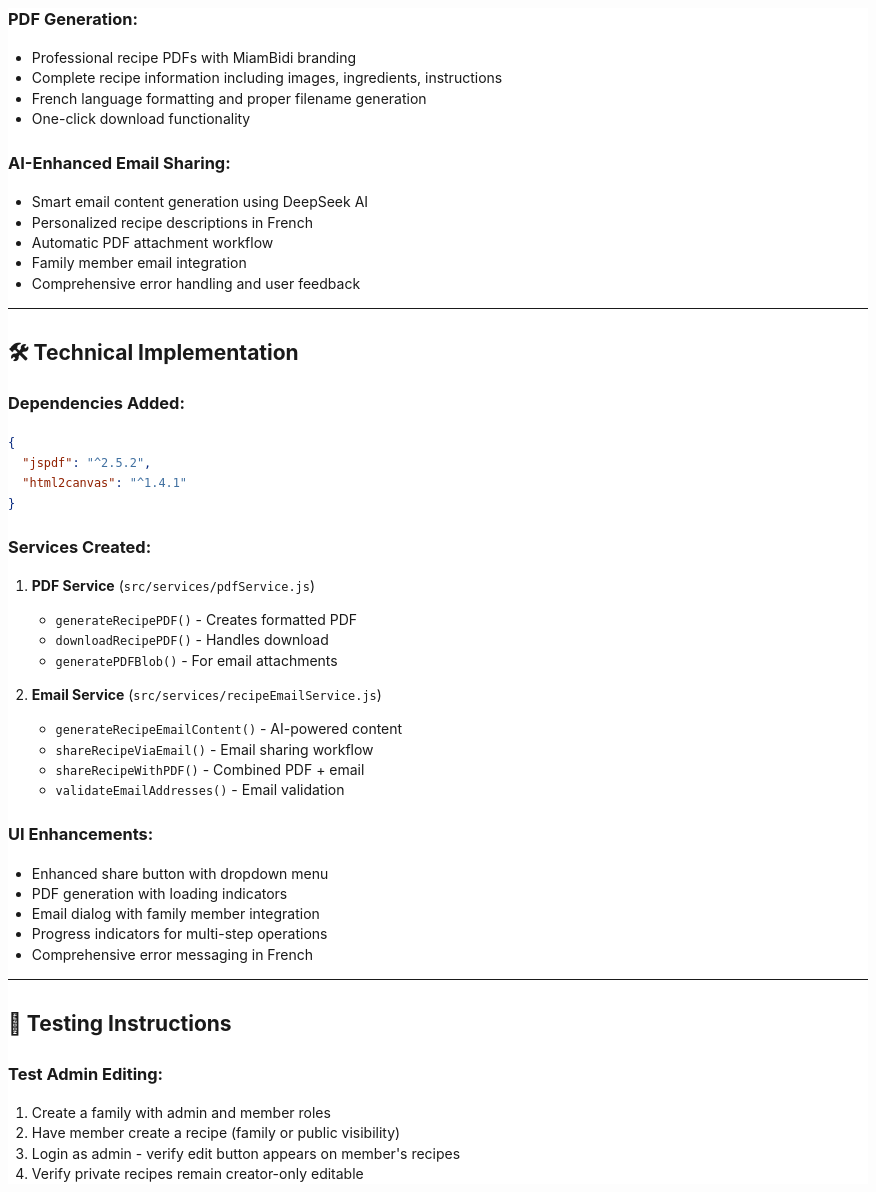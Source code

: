 ### **PDF Generation:**
- Professional recipe PDFs with MiamBidi branding
- Complete recipe information including images, ingredients, instructions
- French language formatting and proper filename generation
- One-click download functionality

### **AI-Enhanced Email Sharing:**
- Smart email content generation using DeepSeek AI
- Personalized recipe descriptions in French
- Automatic PDF attachment workflow
- Family member email integration
- Comprehensive error handling and user feedback

---

## 🛠️ **Technical Implementation**

### **Dependencies Added:**
```json
{
  "jspdf": "^2.5.2",
  "html2canvas": "^1.4.1"
}
```

### **Services Created:**
1. **PDF Service** (`src/services/pdfService.js`)
   - `generateRecipePDF()` - Creates formatted PDF
   - `downloadRecipePDF()` - Handles download
   - `generatePDFBlob()` - For email attachments

2. **Email Service** (`src/services/recipeEmailService.js`)
   - `generateRecipeEmailContent()` - AI-powered content
   - `shareRecipeViaEmail()` - Email sharing workflow
   - `shareRecipeWithPDF()` - Combined PDF + email
   - `validateEmailAddresses()` - Email validation

### **UI Enhancements:**
- Enhanced share button with dropdown menu
- PDF generation with loading indicators
- Email dialog with family member integration
- Progress indicators for multi-step operations
- Comprehensive error messaging in French

---

## 🧪 **Testing Instructions**

### **Test Admin Editing:**
1. Create a family with admin and member roles
2. Have member create a recipe (family or public visibility)
3. Login as admin - verify edit button appears on member's recipes
4. Verify private recipes remain creator-only editable
